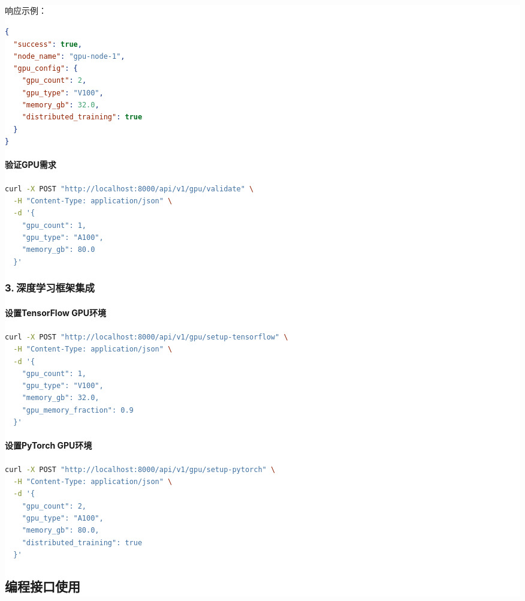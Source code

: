 响应示例：
```json
{
  "success": true,
  "node_name": "gpu-node-1",
  "gpu_config": {
    "gpu_count": 2,
    "gpu_type": "V100",
    "memory_gb": 32.0,
    "distributed_training": true
  }
}
```

#### 验证GPU需求
```bash
curl -X POST "http://localhost:8000/api/v1/gpu/validate" \
  -H "Content-Type: application/json" \
  -d '{
    "gpu_count": 1,
    "gpu_type": "A100",
    "memory_gb": 80.0
  }'
```

### 3. 深度学习框架集成

#### 设置TensorFlow GPU环境
```bash
curl -X POST "http://localhost:8000/api/v1/gpu/setup-tensorflow" \
  -H "Content-Type: application/json" \
  -d '{
    "gpu_count": 1,
    "gpu_type": "V100",
    "memory_gb": 32.0,
    "gpu_memory_fraction": 0.9
  }'
```

#### 设置PyTorch GPU环境
```bash
curl -X POST "http://localhost:8000/api/v1/gpu/setup-pytorch" \
  -H "Content-Type: application/json" \
  -d '{
    "gpu_count": 2,
    "gpu_type": "A100",
    "memory_gb": 80.0,
    "distributed_training": true
  }'
```

## 编程接口使用
